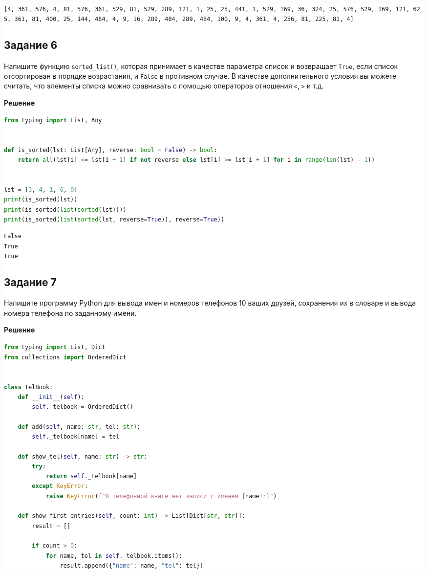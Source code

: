     [4, 361, 576, 4, 81, 576, 361, 529, 81, 529, 289, 121, 1, 25, 25, 441, 1, 529, 169, 36, 324, 25, 576, 529, 169, 121, 625, 361, 81, 400, 25, 144, 484, 4, 9, 16, 289, 484, 289, 484, 100, 9, 4, 361, 4, 256, 81, 225, 81, 4]
    

## Задание 6

Напишите функцию `sorted_list()`, которая принимает в качестве параметра список и возвращает `True`, если список отсортирован в порядке возрастания, и `False` в противном случае. В качестве дополнительного условия вы можете считать, что элементы списка можно сравнивать с помощью операторов отношения `<`, `>` и т.д.

**Решение**


```python
from typing import List, Any


def is_sorted(lst: List[Any], reverse: bool = False) -> bool:
    return all(lst[i] <= lst[i + 1] if not reverse else lst[i] >= lst[i + 1] for i in range(len(lst) - 1))


lst = [3, 4, 1, 6, 9]
print(is_sorted(lst))
print(is_sorted(list(sorted(lst))))
print(is_sorted(list(sorted(lst, reverse=True)), reverse=True))
```

    False
    True
    True
    

## Задание 7

Напишите программу Python для вывода имен и номеров телефонов 10 ваших друзей, сохранения их в словаре и вывода номера телефона по заданному имени.

**Решение**


```python
from typing import List, Dict
from collections import OrderedDict


class TelBook:
    def __init__(self):
        self._telbook = OrderedDict()
        
    def add(self, name: str, tel: str):
        self._telbook[name] = tel
        
    def show_tel(self, name: str) -> str:
        try:
            return self._telbook[name]
        except KeyError:
            raise KeyError(f"В телефонной книге нет записи с именем {name!r}")
            
    def show_first_entries(self, count: int) -> List[Dict[str, str]]:
        result = []
        
        if count > 0:
            for name, tel in self._telbook.items():
                result.append({"name": name, "tel": tel})

```